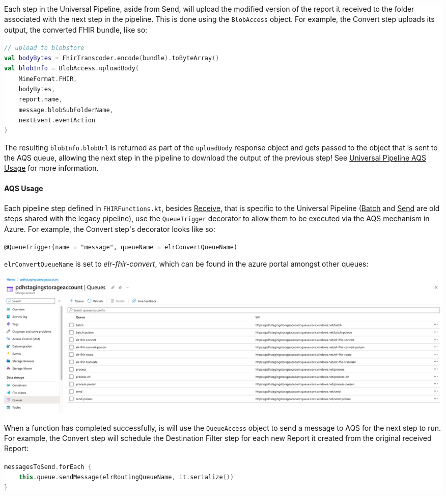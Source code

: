
Each step in the Universal Pipeline, aside from Send, will upload the modified version of the report it received to the folder associated with the next step in the pipeline. This is done using the `BlobAccess` object. For example, the Convert step uploads its output, the converted FHIR bundle, like so:

```Kotlin
// upload to blobstore  
val bodyBytes = FhirTranscoder.encode(bundle).toByteArray()  
val blobInfo = BlobAccess.uploadBody(  
    MimeFormat.FHIR,  
    bodyBytes,  
    report.name,  
    message.blobSubFolderName,  
    nextEvent.eventAction  
)
```

The resulting `blobInfo.blobUrl` is returned as part of the `uploadBody` response object and gets passed to the object that is sent to the AQS queue, allowing the next step in the pipeline to download the output of the previous step! See [Universal Pipeline AQS Usage](#aqs-usage) for more information.

#### AQS Usage

Each pipeline step defined in `FHIRFunctions.kt`, besides [Receive](./receive.md), that is specific to the Universal Pipeline ([Batch](./batch.md) and [Send](./send.md) are old steps shared with the legacy pipeline), use the `QueueTrigger` decorator to allow them to be executed via the AQS mechanism in Azure. For example, the Convert step's decorator looks like so:

`@QueueTrigger(name = "message", queueName = elrConvertQueueName)`

`elrConvertQueueName` is set to *elr-fhir-convert*, which can be found in the azure portal amongst other queues:

![azure-queues.png](../assets/azure-queues.png)

When a function has completed successfully, is will use the `QueueAccess` object to send a message to AQS for the next step to run. For example, the Convert step will schedule the Destination Filter step for each new Report it created from the original received Report:

```Kotlin
messagesToSend.forEach { 
	this.queue.sendMessage(elrRoutingQueueName, it.serialize()) 
}
```
